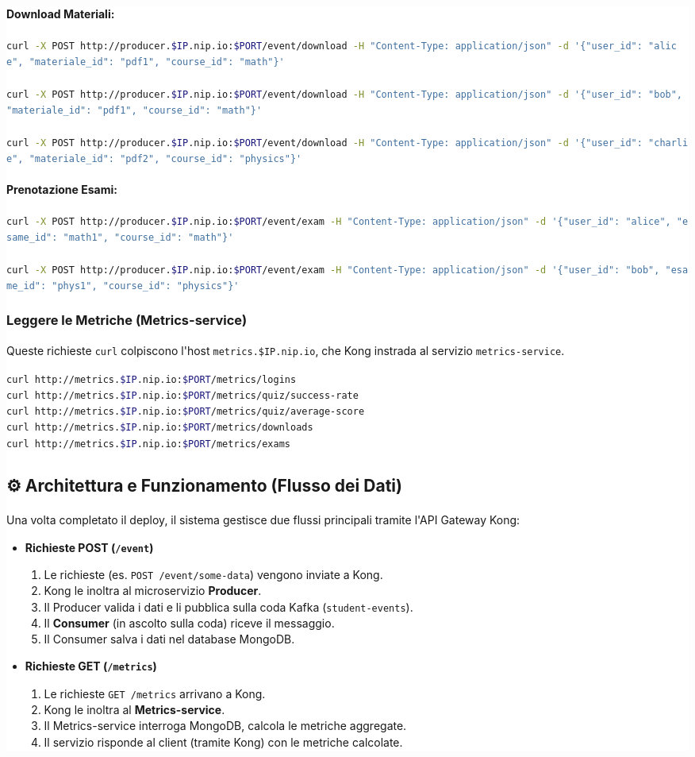 #### Download Materiali:

```bash
curl -X POST http://producer.$IP.nip.io:$PORT/event/download -H "Content-Type: application/json" -d '{"user_id": "alice", "materiale_id": "pdf1", "course_id": "math"}'

curl -X POST http://producer.$IP.nip.io:$PORT/event/download -H "Content-Type: application/json" -d '{"user_id": "bob", "materiale_id": "pdf1", "course_id": "math"}'

curl -X POST http://producer.$IP.nip.io:$PORT/event/download -H "Content-Type: application/json" -d '{"user_id": "charlie", "materiale_id": "pdf2", "course_id": "physics"}'
```

#### Prenotazione Esami:

```bash
curl -X POST http://producer.$IP.nip.io:$PORT/event/exam -H "Content-Type: application/json" -d '{"user_id": "alice", "esame_id": "math1", "course_id": "math"}'

curl -X POST http://producer.$IP.nip.io:$PORT/event/exam -H "Content-Type: application/json" -d '{"user_id": "bob", "esame_id": "phys1", "course_id": "physics"}'
```

### Leggere le Metriche (Metrics-service)
Queste richieste `curl` colpiscono l'host `metrics.$IP.nip.io`, che Kong instrada al servizio `metrics-service`.

```bash
curl http://metrics.$IP.nip.io:$PORT/metrics/logins
curl http://metrics.$IP.nip.io:$PORT/metrics/quiz/success-rate
curl http://metrics.$IP.nip.io:$PORT/metrics/quiz/average-score
curl http://metrics.$IP.nip.io:$PORT/metrics/downloads
curl http://metrics.$IP.nip.io:$PORT/metrics/exams
```

## ⚙️ Architettura e Funzionamento (Flusso dei Dati)

Una volta completato il deploy, il sistema gestisce due flussi principali tramite l'API Gateway Kong:

  * **Richieste POST (`/event`)**

    1.  Le richieste (es. `POST /event/some-data`) vengono inviate a Kong.
    2.  Kong le inoltra al microservizio **Producer**.
    3.  Il Producer valida i dati e li pubblica sulla coda Kafka (`student-events`).
    4.  Il **Consumer** (in ascolto sulla coda) riceve il messaggio.
    5.  Il Consumer salva i dati nel database MongoDB.

  * **Richieste GET (`/metrics`)**

    1.  Le richieste `GET /metrics` arrivano a Kong.
    2.  Kong le inoltra al **Metrics-service**.
    3.  Il Metrics-service interroga MongoDB, calcola le metriche aggregate.
    4.  Il servizio risponde al client (tramite Kong) con le metriche calcolate.
